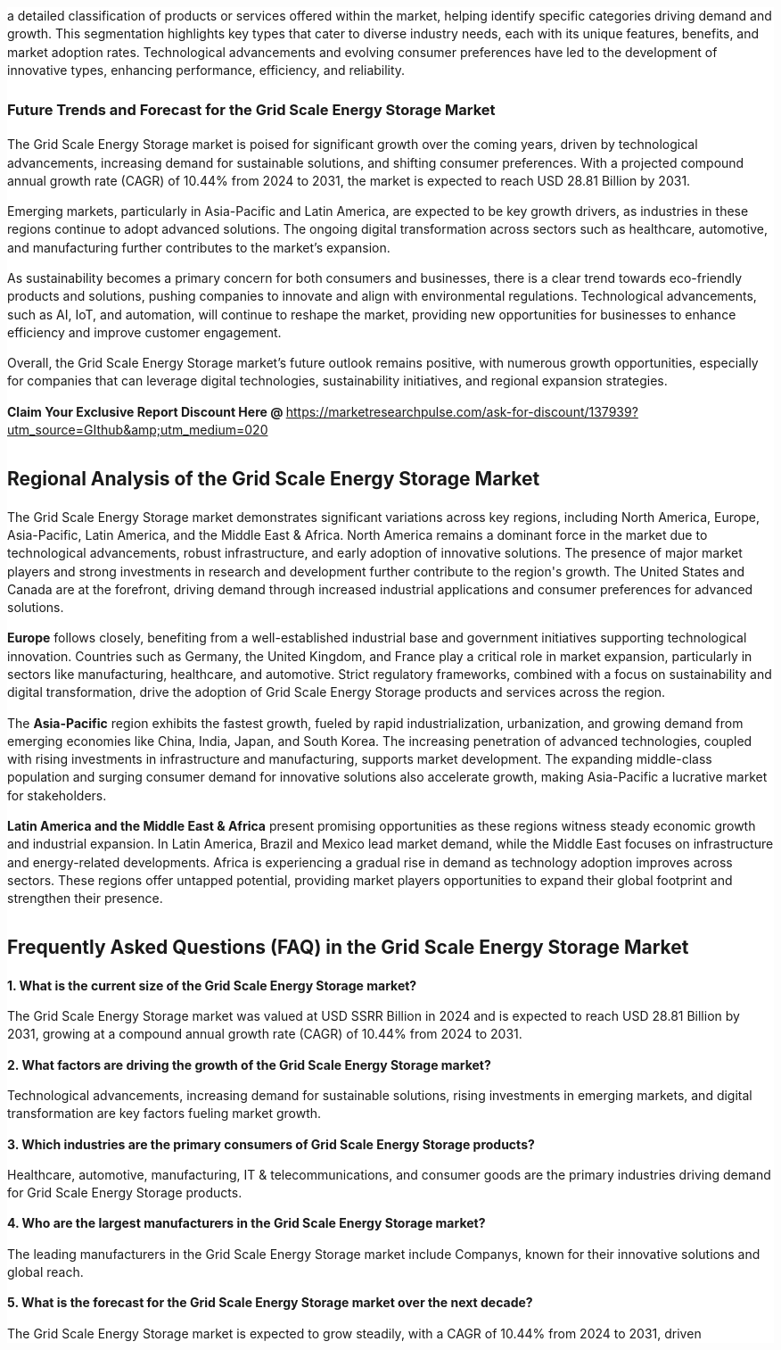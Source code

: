 a detailed classification of products or services offered within the market, helping identify specific categories driving demand and growth. This segmentation highlights key types that cater to diverse industry needs, each with its unique features, benefits, and market adoption rates. Technological advancements and evolving consumer preferences have led to the development of innovative types, enhancing performance, efficiency, and reliability.</p><h3>Future Trends and Forecast for the Grid Scale Energy Storage Market</h3><p>The Grid Scale Energy Storage market is poised for significant growth over the coming years, driven by technological advancements, increasing demand for sustainable solutions, and shifting consumer preferences. With a projected compound annual growth rate (CAGR) of 10.44% from 2024 to 2031, the market is expected to reach USD 28.81 Billion by 2031.</p><p>Emerging markets, particularly in Asia-Pacific and Latin America, are expected to be key growth drivers, as industries in these regions continue to adopt advanced solutions. The ongoing digital transformation across sectors such as healthcare, automotive, and manufacturing further contributes to the market&rsquo;s expansion.</p><p>As sustainability becomes a primary concern for both consumers and businesses, there is a clear trend towards eco-friendly products and solutions, pushing companies to innovate and align with environmental regulations. Technological advancements, such as AI, IoT, and automation, will continue to reshape the market, providing new opportunities for businesses to enhance efficiency and improve customer engagement.</p><p>Overall, the Grid Scale Energy Storage market&rsquo;s future outlook remains positive, with numerous growth opportunities, especially for companies that can leverage digital technologies, sustainability initiatives, and regional expansion strategies.</p><p><strong>Claim Your Exclusive Report Discount Here @ </strong><a href="https://marketresearchpulse.com/ask-for-discount/137939?utm_source=GIthub&amp;utm_medium=020">https://marketresearchpulse.com/ask-for-discount/137939?utm_source=GIthub&amp;utm_medium=020</a></p><h2><strong>Regional Analysis of the Grid Scale Energy Storage Market</strong></h2><p>The Grid Scale Energy Storage market demonstrates significant variations across key regions, including North America, Europe, Asia-Pacific, Latin America, and the Middle East &amp; Africa. North America remains a dominant force in the market due to technological advancements, robust infrastructure, and early adoption of innovative solutions. The presence of major market players and strong investments in research and development further contribute to the region's growth. The United States and Canada are at the forefront, driving demand through increased industrial applications and consumer preferences for advanced solutions.</p><p><strong>Europe</strong> follows closely, benefiting from a well-established industrial base and government initiatives supporting technological innovation. Countries such as Germany, the United Kingdom, and France play a critical role in market expansion, particularly in sectors like manufacturing, healthcare, and automotive. Strict regulatory frameworks, combined with a focus on sustainability and digital transformation, drive the adoption of Grid Scale Energy Storage products and services across the region.</p><p>The <strong>Asia-Pacific</strong> region exhibits the fastest growth, fueled by rapid industrialization, urbanization, and growing demand from emerging economies like China, India, Japan, and South Korea. The increasing penetration of advanced technologies, coupled with rising investments in infrastructure and manufacturing, supports market development. The expanding middle-class population and surging consumer demand for innovative solutions also accelerate growth, making Asia-Pacific a lucrative market for stakeholders.</p><p><strong>Latin America and the Middle East &amp; Africa</strong> present promising opportunities as these regions witness steady economic growth and industrial expansion. In Latin America, Brazil and Mexico lead market demand, while the Middle East focuses on infrastructure and energy-related developments. Africa is experiencing a gradual rise in demand as technology adoption improves across sectors. These regions offer untapped potential, providing market players opportunities to expand their global footprint and strengthen their presence.</p><h2><strong>Frequently Asked Questions (FAQ) in the Grid Scale Energy Storage Market</strong></h2><p><strong>1. What is the current size of the Grid Scale Energy Storage market?</strong></p><p>The Grid Scale Energy Storage market was valued at USD SSRR Billion in 2024 and is expected to reach USD 28.81 Billion by 2031, growing at a compound annual growth rate (CAGR) of 10.44% from 2024 to 2031.</p><p><strong>2. What factors are driving the growth of the Grid Scale Energy Storage market?</strong></p><p>Technological advancements, increasing demand for sustainable solutions, rising investments in emerging markets, and digital transformation are key factors fueling market growth.</p><p><strong>3. Which industries are the primary consumers of Grid Scale Energy Storage products?</strong></p><p>Healthcare, automotive, manufacturing, IT &amp; telecommunications, and consumer goods are the primary industries driving demand for Grid Scale Energy Storage products.</p><p><strong>4. Who are the largest manufacturers in the Grid Scale Energy Storage market?</strong></p><p>The leading manufacturers in the Grid Scale Energy Storage market include Companys, known for their innovative solutions and global reach.</p><p><strong>5. What is the forecast for the Grid Scale Energy Storage market over the next decade?</strong></p><p>The Grid Scale Energy Storage market is expected to grow steadily, with a CAGR of 10.44% from 2024 to 2031, driven